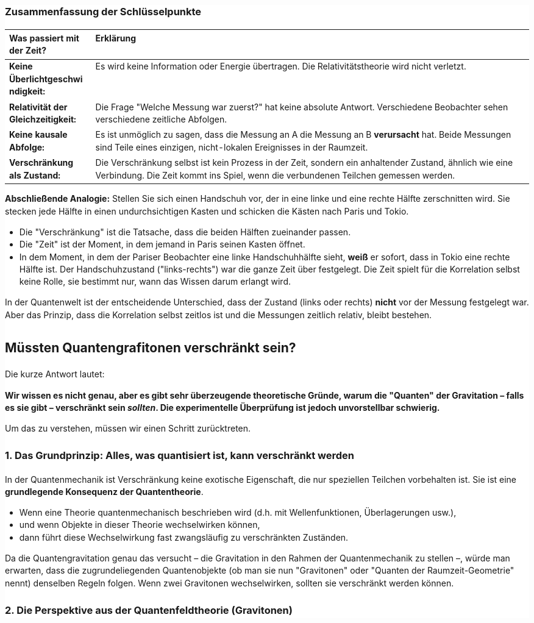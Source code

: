 ### Zusammenfassung der Schlüsselpunkte

| Was passiert mit der Zeit?            | Erklärung                                                                                                                                                                                     |
|:------------------------------------- |:--------------------------------------------------------------------------------------------------------------------------------------------------------------------------------------------- |
| **Keine Überlichtgeschwindigkeit:**   | Es wird keine Information oder Energie übertragen. Die Relativitätstheorie wird nicht verletzt.                                                                                               |
| **Relativität der Gleichzeitigkeit:** | Die Frage "Welche Messung war zuerst?" hat keine absolute Antwort. Verschiedene Beobachter sehen verschiedene zeitliche Abfolgen.                                                             |
| **Keine kausale Abfolge:**            | Es ist unmöglich zu sagen, dass die Messung an A die Messung an B **verursacht** hat. Beide Messungen sind Teile eines einzigen, nicht-lokalen Ereignisses in der Raumzeit.                   |
| **Verschränkung als Zustand:**        | Die Verschränkung selbst ist kein Prozess in der Zeit, sondern ein anhaltender Zustand, ähnlich wie eine Verbindung. Die Zeit kommt ins Spiel, wenn die verbundenen Teilchen gemessen werden. |

**Abschließende Analogie:** Stellen Sie sich einen Handschuh vor, der in eine linke und eine rechte Hälfte zerschnitten wird. Sie stecken jede Hälfte in einen undurchsichtigen Kasten und schicken die Kästen nach Paris und Tokio.

* Die "Verschränkung" ist die Tatsache, dass die beiden Hälften zueinander passen.
* Die "Zeit" ist der Moment, in dem jemand in Paris seinen Kasten öffnet.
* In dem Moment, in dem der Pariser Beobachter eine linke Handschuhhälfte sieht, **weiß** er sofort, dass in Tokio eine rechte Hälfte ist. Der Handschuhzustand ("links-rechts") war die ganze Zeit über festgelegt. Die Zeit spielt für die Korrelation selbst keine Rolle, sie bestimmt nur, wann das Wissen darum erlangt wird.

In der Quantenwelt ist der entscheidende Unterschied, dass der Zustand (links oder rechts) **nicht** vor der Messung festgelegt war. Aber das Prinzip, dass die Korrelation selbst zeitlos ist und die Messungen zeitlich relativ, bleibt bestehen.

## Müssten Quantengrafitonen verschränkt sein?

Die kurze Antwort lautet:

**Wir wissen es nicht genau, aber es gibt sehr überzeugende theoretische Gründe, warum die "Quanten" der Gravitation – falls es sie gibt – verschränkt sein *sollten*. Die experimentelle Überprüfung ist jedoch unvorstellbar schwierig.**

Um das zu verstehen, müssen wir einen Schritt zurücktreten.

### 1. Das Grundprinzip: Alles, was quantisiert ist, kann verschränkt werden

In der Quantenmechanik ist Verschränkung keine exotische Eigenschaft, die nur speziellen Teilchen vorbehalten ist. Sie ist eine **grundlegende Konsequenz der Quantentheorie**.

* Wenn eine Theorie quantenmechanisch beschrieben wird (d.h. mit Wellenfunktionen, Überlagerungen usw.),
* und wenn Objekte in dieser Theorie wechselwirken können,
* dann führt diese Wechselwirkung fast zwangsläufig zu verschränkten Zuständen.

Da die Quantengravitation genau das versucht – die Gravitation in den Rahmen der Quantenmechanik zu stellen –, würde man erwarten, dass die zugrundeliegenden Quantenobjekte (ob man sie nun "Gravitonen" oder "Quanten der Raumzeit-Geometrie" nennt) denselben Regeln folgen. Wenn zwei Gravitonen wechselwirken, sollten sie verschränkt werden können.

### 2. Die Perspektive aus der Quantenfeldtheorie (Gravitonen)
